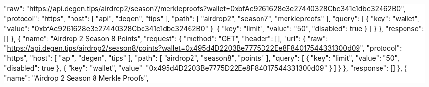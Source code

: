 "raw": "https://api.degen.tips/airdrop2/season7/merkleproofs?wallet=0xbfAc9261628e3e27440328Cbc341c1dbc32462B0",
"protocol": "https",
"host": [
"api",
"degen",
"tips"
],
"path": [
"airdrop2",
"season7",
"merkleproofs"
],
"query": [
{
"key": "wallet",
"value": "0xbfAc9261628e3e27440328Cbc341c1dbc32462B0"
},
{
"key": "limit",
"value": "50",
"disabled": true
}
]
}
},
"response": []
},
{
"name": "Airdrop 2 Season 8 Points",
"request": {
"method": "GET",
"header": [],
"url": {
"raw": "https://api.degen.tips/airdrop2/season8/points?wallet=0x495d4D2203Be7775D22Ee8F84017544331300d09",
"protocol": "https",
"host": [
"api",
"degen",
"tips"
],
"path": [
"airdrop2",
"season8",
"points"
],
"query": [
{
"key": "limit",
"value": "50",
"disabled": true
},
{
"key": "wallet",
"value": "0x495d4D2203Be7775D22Ee8F84017544331300d09"
}
]
}
},
"response": []
},
{
"name": "Airdrop 2 Season 8 Merkle Proofs",